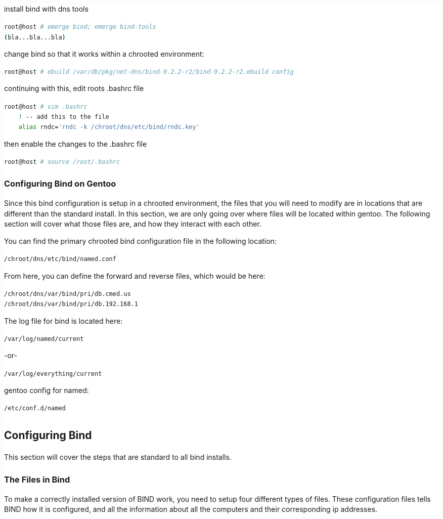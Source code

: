 install bind with dns tools
```bash
root@host # emerge bind; emerge bind-tools
(bla...bla...bla)
```

change bind so that it works within a chrooted environment:
```bash
root@host # ebuild /var/db/pkg/net-dns/bind-9.2.2-r2/bind-9.2.2-r2.ebuild config
```

continuing with this, edit roots .bashrc file
```bash
root@host # vim .bashrc
	! -- add this to the file
	alias rndc='rndc -k /chroot/dns/etc/bind/rndc.key'
```

then enable the changes to the .bashrc file
```bash
root@host # source /root/.bashrc
```

### Configuring Bind on Gentoo
Since this bind configuration is setup in a chrooted environment, the files that you will need to modify are in locations that are different than the standard install. In this section, we are only going over where files will be located within gentoo. The following section will cover what those files are, and how they interact with each other.

You can find the primary chrooted bind configuration file in the following location:
```
/chroot/dns/etc/bind/named.conf
```
From here, you can define the forward and reverse files, which would be here:
```
/chroot/dns/var/bind/pri/db.cmed.us
/chroot/dns/var/bind/pri/db.192.168.1
```

The log file for bind is located here:
```
/var/log/named/current
```
-or-
```
/var/log/everything/current
```

gentoo config for named:
```
/etc/conf.d/named
```

## Configuring Bind
This section will cover the steps that are standard to all bind installs.

### The Files in Bind
To make a correctly installed version of BIND work, you need to setup four different types of files. These configuration files tells BIND how it is configured, and all the information about all the computers and their corresponding ip addresses.
